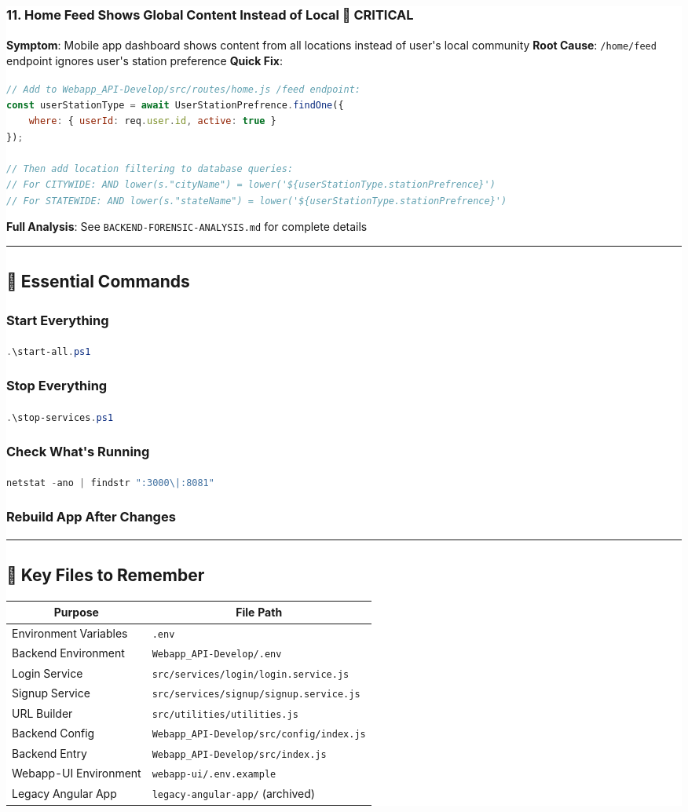 ### **11. Home Feed Shows Global Content Instead of Local** 🚨 **CRITICAL**
**Symptom**: Mobile app dashboard shows content from all locations instead of user's local community
**Root Cause**: `/home/feed` endpoint ignores user's station preference
**Quick Fix**: 
```javascript
// Add to Webapp_API-Develop/src/routes/home.js /feed endpoint:
const userStationType = await UserStationPrefrence.findOne({
    where: { userId: req.user.id, active: true }
});

// Then add location filtering to database queries:
// For CITYWIDE: AND lower(s."cityName") = lower('${userStationType.stationPrefrence}')
// For STATEWIDE: AND lower(s."stateName") = lower('${userStationType.stationPrefrence}')
```
**Full Analysis**: See `BACKEND-FORENSIC-ANALYSIS.md` for complete details

---

## 🔧 **Essential Commands**

### **Start Everything**
```powershell
.\start-all.ps1
```

### **Stop Everything**
```powershell
.\stop-services.ps1
```

### **Check What's Running**
```powershell
netstat -ano | findstr ":3000\|:8081"
```

### **Rebuild App After Changes**
```powershell

```

---

## 📁 **Key Files to Remember**

| Purpose | File Path |
|---------|-----------|
| Environment Variables | `.env` |
| Backend Environment | `Webapp_API-Develop/.env` |
| Login Service | `src/services/login/login.service.js` |
| Signup Service | `src/services/signup/signup.service.js` |
| URL Builder | `src/utilities/utilities.js` |
| Backend Config | `Webapp_API-Develop/src/config/index.js` |
| Backend Entry | `Webapp_API-Develop/src/index.js` |
| Webapp-UI Environment | `webapp-ui/.env.example` |
| Legacy Angular App | `legacy-angular-app/` (archived) |